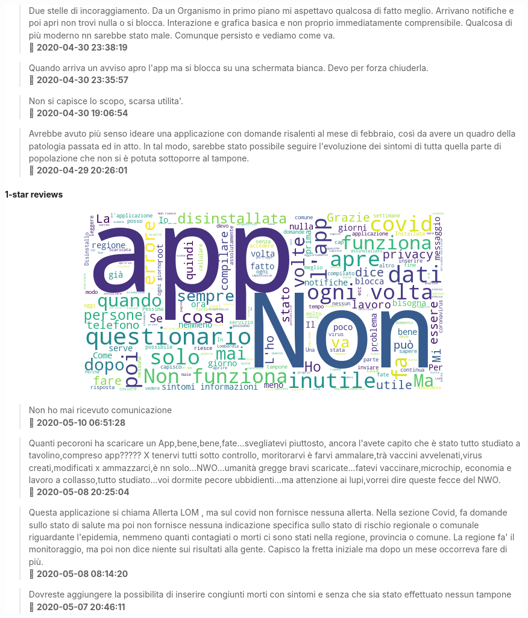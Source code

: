> Due stelle di incoraggiamento. Da un Organismo in primo piano mi aspettavo qualcosa di fatto meglio. Arrivano notifiche e poi apri non trovi nulla o si blocca. Interazione e grafica basica e non proprio immediatamente comprensibile. Qualcosa di più moderno nn sarebbe stato male. Comunque persisto e vediamo come va.<br> :date: __2020-04-30 23:38:19__

> Quando arriva un avviso apro l'app ma si blocca su una schermata bianca. Devo per forza chiuderla.<br> :date: __2020-04-30 23:35:57__

> Non si capisce lo scopo, scarsa utilita'.<br> :date: __2020-04-30 19:06:54__

> Avrebbe avuto più senso ideare una applicazione con domande risalenti al mese di febbraio, così da avere un quadro della patologia passata ed in atto. In tal modo, sarebbe stato possibile seguire l'evoluzione dei sintomi di tutta quella parte di popolazione che non si è potuta sottoporre al tampone.<br> :date: __2020-04-29 20:26:01__



#### 1-star reviews

<p align="center">
<img src="resources/it.lispa.sire.app.mobile.allertalom___1.6.0/1_star_reviews_wordcloud.png" alt="it.lispa.sire.app.mobile.allertalom 1 reviews"/>
</p>

> Non ho mai ricevuto comunicazione<br> :date: __2020-05-10 06:51:28__

> Quanti pecoroni ha scaricare un App,bene,bene,fate...svegliatevi piuttosto, ancora l'avete capito che è stato tutto studiato a tavolino,compreso app????? X tenervi tutti sotto controllo, moritorarvi è farvi ammalare,trà vaccini avvelenati,virus creati,modificati x ammazzarci,è nn solo...NWO...umanità gregge bravi scaricate...fatevi vaccinare,microchip, economia e lavoro a collasso,tutto studiato...voi dormite pecore ubbidienti...ma attenzione ai lupi,vorrei dire queste fecce del NWO.<br> :date: __2020-05-08 20:25:04__

> Questa applicazione si chiama Allerta LOM , ma sul covid non fornisce nessuna allerta. Nella sezione Covid, fa domande sullo stato di salute ma poi non fornisce nessuna indicazione specifica sullo stato di rischio regionale o comunale riguardante l'epidemia, nemmeno quanti contagiati o morti ci sono stati nella regione, provincia o comune. La regione fa' il monitoraggio, ma poi non dice niente sui risultati alla gente. Capisco la fretta iniziale ma dopo un mese occorreva fare di più.<br> :date: __2020-05-08 08:14:20__

> Dovreste aggiungere la possibilita di inserire congiunti morti con sintomi e senza che sia stato effettuato nessun tampone<br> :date: __2020-05-07 20:46:11__
